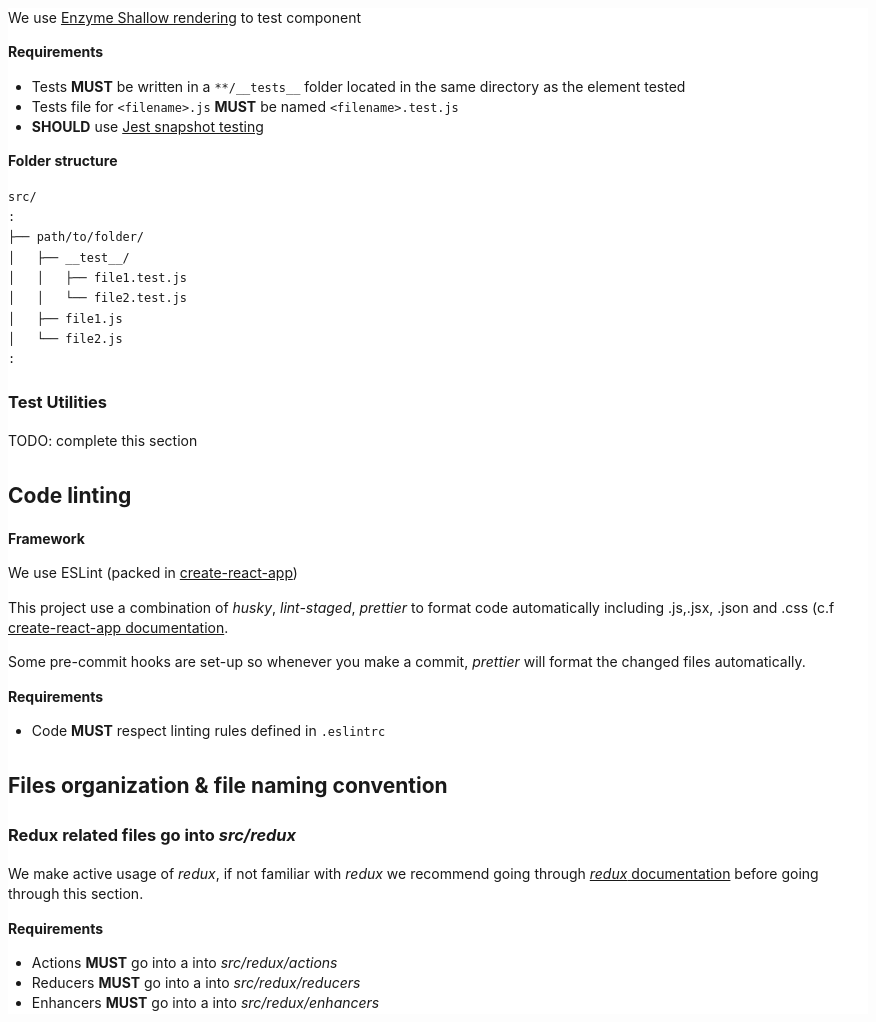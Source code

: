 We use [Enzyme Shallow rendering](http://airbnb.io/enzyme/) to test component

**Requirements**

-   Tests **MUST** be written in a `**/__tests__` folder located in the same directory as the element tested
-   Tests file for `<filename>.js` **MUST** be named `<filename>.test.js`
-   **SHOULD** use [Jest snapshot testing](https://facebook.github.io/jest/docs/en/snapshot-testing.html)

**Folder structure**

```
src/
:
├── path/to/folder/
│   ├── __test__/
│   │   ├── file1.test.js
│   │   └── file2.test.js
│   ├── file1.js
│   └── file2.js
:
```

### Test Utilities

TODO: complete this section

## Code linting

**Framework**

We use ESLint (packed in [create-react-app](https://github.com/facebookincubator/create-react-app))

This project use a combination of _husky_, _lint-staged_, _prettier_ to format code automatically including .js,.jsx, .json and .css (c.f [create-react-app documentation](https://github.com/facebook/create-react-app/blob/master/packages/react-scripts/template/README.md#formatting-code-automatically).

Some pre-commit hooks are set-up so whenever you make a commit, _prettier_ will format the changed files automatically.

**Requirements**

-   Code **MUST** respect linting rules defined in `.eslintrc`

## Files organization & file naming convention

### Redux related files go into _src/redux_

We make active usage of _redux_, if not familiar with _redux_ we recommend going through [_redux_ documentation](https://redux.js.org/) before going through this section.

**Requirements**

-   Actions **MUST** go into a into _src/redux/actions_
-   Reducers **MUST** go into a into _src/redux/reducers_
-   Enhancers **MUST** go into a into _src/redux/enhancers_
